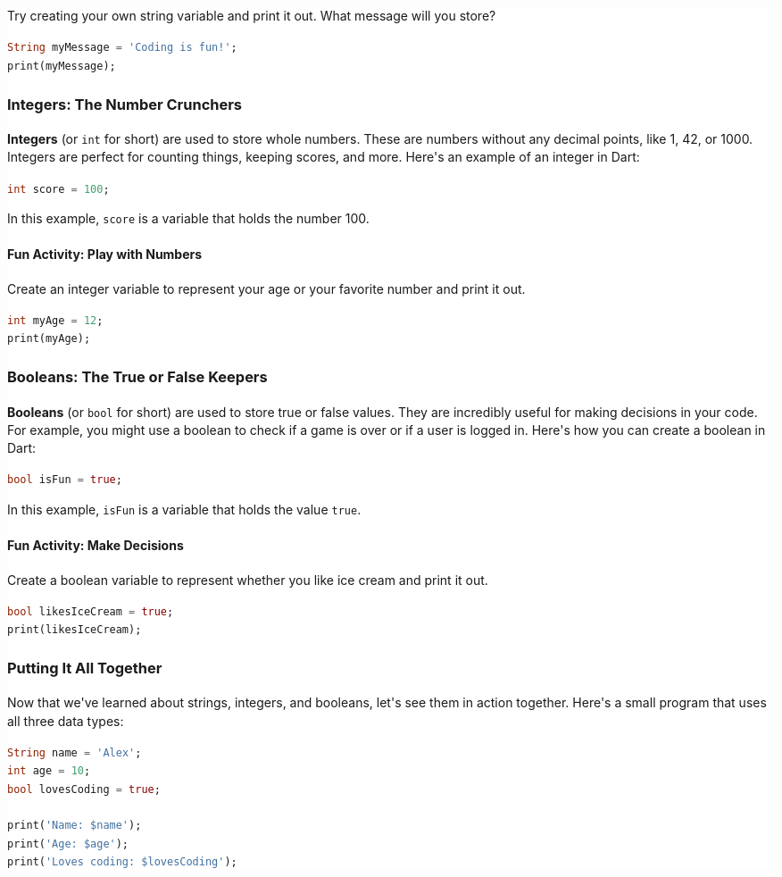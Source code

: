 Try creating your own string variable and print it out. What message will you store?

```dart
String myMessage = 'Coding is fun!';
print(myMessage);
```

### Integers: The Number Crunchers

**Integers** (or `int` for short) are used to store whole numbers. These are numbers without any decimal points, like 1, 42, or 1000. Integers are perfect for counting things, keeping scores, and more. Here's an example of an integer in Dart:

```dart
int score = 100;
```

In this example, `score` is a variable that holds the number 100.

#### Fun Activity: Play with Numbers

Create an integer variable to represent your age or your favorite number and print it out.

```dart
int myAge = 12;
print(myAge);
```

### Booleans: The True or False Keepers

**Booleans** (or `bool` for short) are used to store true or false values. They are incredibly useful for making decisions in your code. For example, you might use a boolean to check if a game is over or if a user is logged in. Here's how you can create a boolean in Dart:

```dart
bool isFun = true;
```

In this example, `isFun` is a variable that holds the value `true`.

#### Fun Activity: Make Decisions

Create a boolean variable to represent whether you like ice cream and print it out.

```dart
bool likesIceCream = true;
print(likesIceCream);
```

### Putting It All Together

Now that we've learned about strings, integers, and booleans, let's see them in action together. Here's a small program that uses all three data types:

```dart
String name = 'Alex';
int age = 10;
bool lovesCoding = true;

print('Name: $name');
print('Age: $age');
print('Loves coding: $lovesCoding');
```
